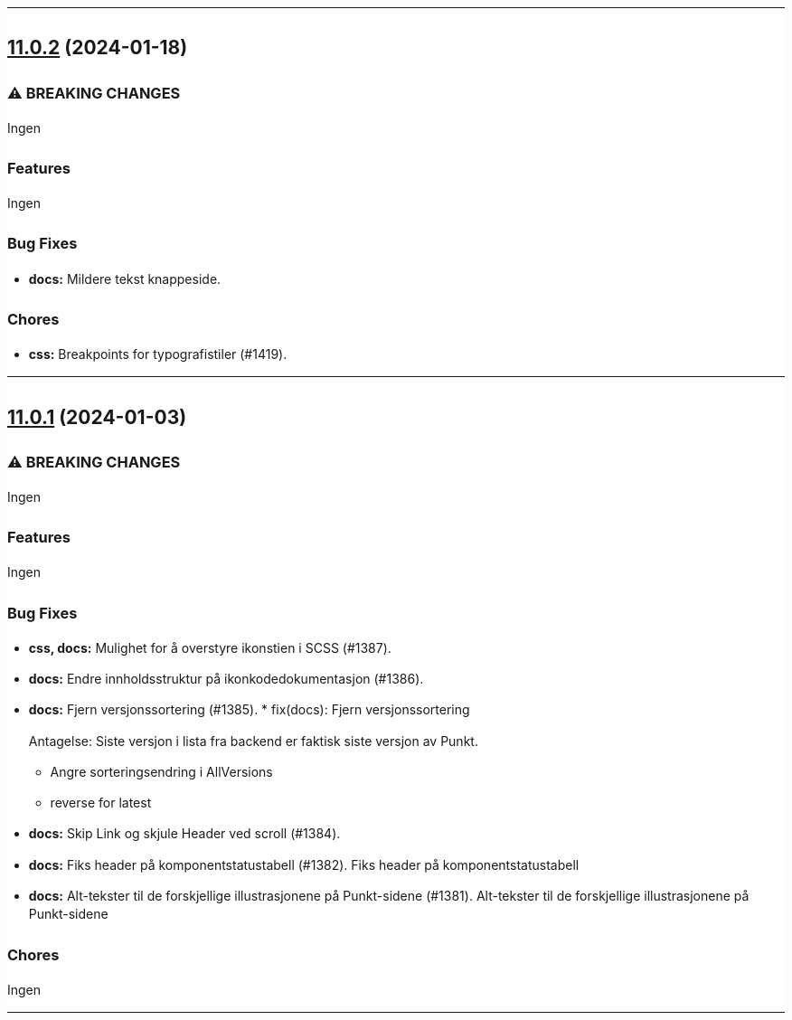 
---


## [11.0.2](https://github.com/oslokommune/punkt/compare/11.0.1...11.0.2) (2024-01-18)

### ⚠ BREAKING CHANGES
Ingen

### Features
Ingen

### Bug Fixes
* **docs:** Mildere tekst knappeside. 


### Chores
* **css:** Breakpoints for typografistiler (#1419). 


---


## [11.0.1](https://github.com/oslokommune/punkt/compare/11.0.0...11.0.1) (2024-01-03)

### ⚠ BREAKING CHANGES
Ingen

### Features
Ingen

### Bug Fixes
* **css, docs:** Mulighet for å overstyre ikonstien i SCSS (#1387). 
* **docs:** Endre innholdsstruktur på ikonkodedokumentasjon (#1386). 
* **docs:** Fjern versjonssortering (#1385). * fix(docs): Fjern versjonssortering
  
  Antagelse: Siste versjon i lista fra backend er faktisk siste versjon av Punkt.
  
  * Angre sorteringsendring i AllVersions
  
  * reverse for latest
* **docs:** Skip Link og skjule Header ved scroll (#1384). 
* **docs:** Fiks header på komponentstatustabell (#1382). Fiks header på komponentstatustabell
* **docs:** Alt-tekster til de forskjellige illustrasjonene på Punkt-sidene (#1381). Alt-tekster til de forskjellige illustrasjonene på Punkt-sidene


### Chores
Ingen

---